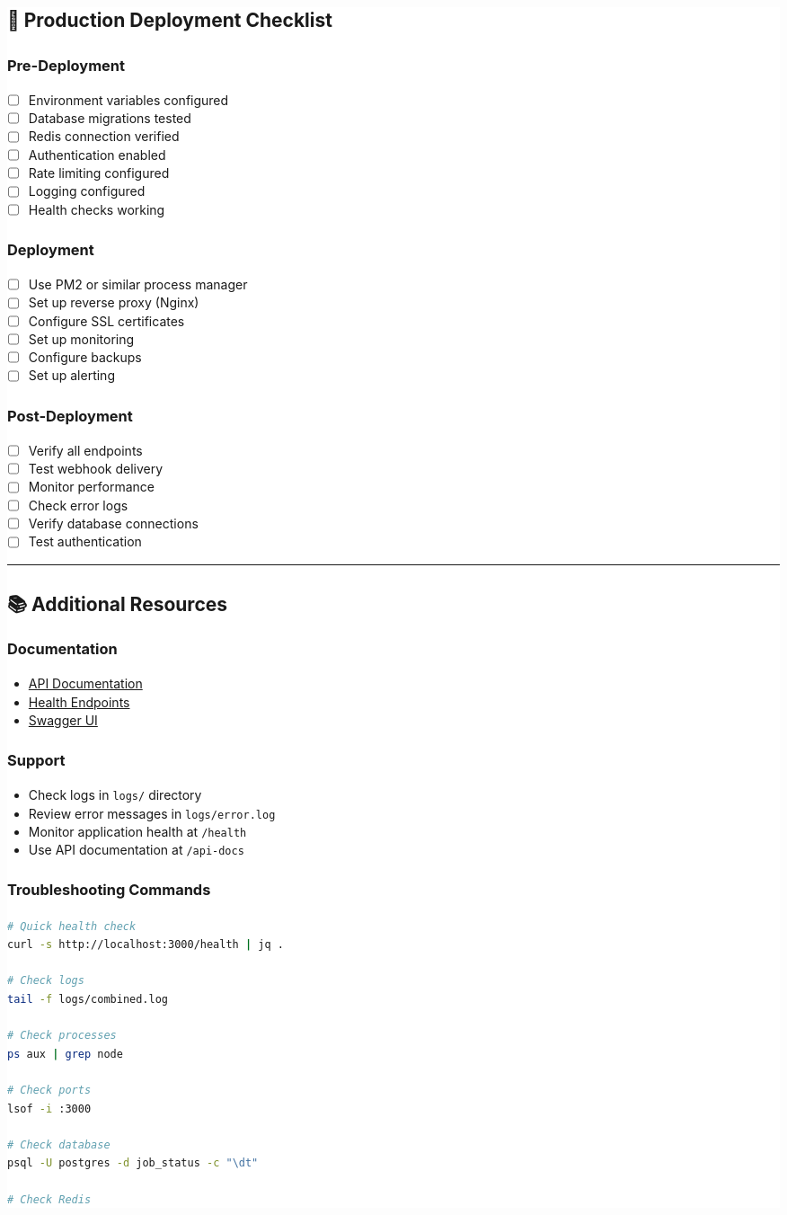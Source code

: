 
## 🚀 Production Deployment Checklist

### Pre-Deployment
- [ ] Environment variables configured
- [ ] Database migrations tested
- [ ] Redis connection verified
- [ ] Authentication enabled
- [ ] Rate limiting configured
- [ ] Logging configured
- [ ] Health checks working

### Deployment
- [ ] Use PM2 or similar process manager
- [ ] Set up reverse proxy (Nginx)
- [ ] Configure SSL certificates
- [ ] Set up monitoring
- [ ] Configure backups
- [ ] Set up alerting

### Post-Deployment
- [ ] Verify all endpoints
- [ ] Test webhook delivery
- [ ] Monitor performance
- [ ] Check error logs
- [ ] Verify database connections
- [ ] Test authentication

---

## 📚 Additional Resources

### Documentation
- [API Documentation](http://localhost:3000/api-docs)
- [Health Endpoints](http://localhost:3000/health)
- [Swagger UI](http://localhost:3000/api-docs)

### Support
- Check logs in `logs/` directory
- Review error messages in `logs/error.log`
- Monitor application health at `/health`
- Use API documentation at `/api-docs`

### Troubleshooting Commands
```bash
# Quick health check
curl -s http://localhost:3000/health | jq .

# Check logs
tail -f logs/combined.log

# Check processes
ps aux | grep node

# Check ports
lsof -i :3000

# Check database
psql -U postgres -d job_status -c "\dt"

# Check Redis
```